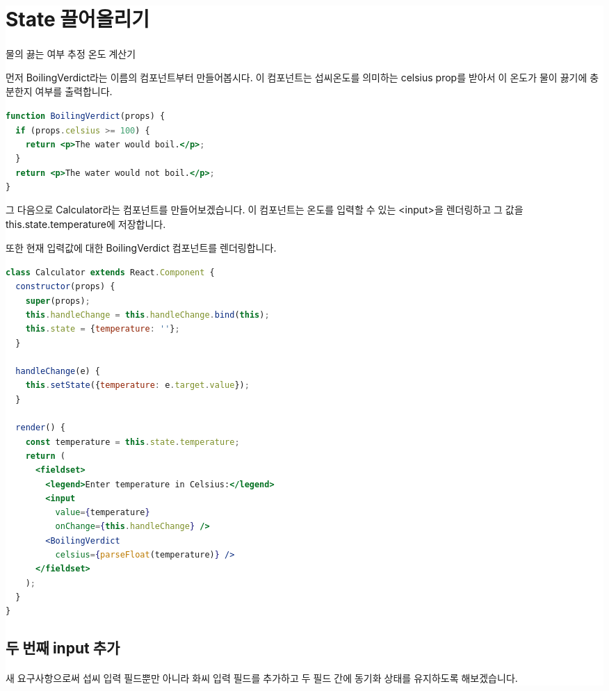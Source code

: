 # State 끌어올리기

물의 끓는 여부 추정 온도 계산기

먼저 BoilingVerdict라는 이름의 컴포넌트부터 만들어봅시다. 이 컴포넌트는 섭씨온도를 의미하는 celsius prop를 받아서 이 온도가 물이 끓기에 충분한지 여부를 출력합니다.

```jsx
function BoilingVerdict(props) {
  if (props.celsius >= 100) {
    return <p>The water would boil.</p>;
  }
  return <p>The water would not boil.</p>;
}
```

그 다음으로 Calculator라는 컴포넌트를 만들어보겠습니다. 이 컴포넌트는 온도를 입력할 수 있는 \<input>을 렌더링하고 그 값을 this.state.temperature에 저장합니다.

또한 현재 입력값에 대한 BoilingVerdict 컴포넌트를 렌더링합니다.

```jsx
class Calculator extends React.Component {
  constructor(props) {
    super(props);
    this.handleChange = this.handleChange.bind(this);
    this.state = {temperature: ''};
  }

  handleChange(e) {
    this.setState({temperature: e.target.value});
  }

  render() {
    const temperature = this.state.temperature;
    return (
      <fieldset>
        <legend>Enter temperature in Celsius:</legend>
        <input
          value={temperature}
          onChange={this.handleChange} />
        <BoilingVerdict
          celsius={parseFloat(temperature)} />
      </fieldset>
    );
  }
}
```

## 두 번째 input 추가

새 요구사항으로써 섭씨 입력 필드뿐만 아니라 화씨 입력 필드를 추가하고 두 필드 간에 동기화 상태를 유지하도록 해보겠습니다.
